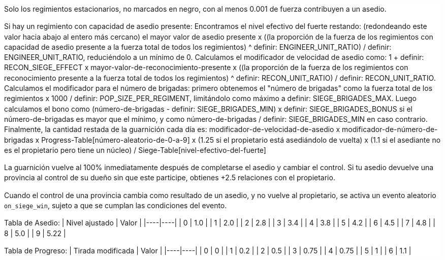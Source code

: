 Solo los regimientos estacionarios, no marcados en negro, con al menos 0.001 de fuerza contribuyen a un asedio.

Si hay un regimiento con capacidad de asedio presente:
Encontramos el nivel efectivo del fuerte restando: (redondeando este valor hacia abajo al entero más cercano) el mayor valor de asedio presente x
((la proporción de la fuerza de los regimientos con capacidad de asedio presente a la fuerza total de todos los regimientos) ^ definir: ENGINEER_UNIT_RATIO) / definir: ENGINEER_UNIT_RATIO, reduciéndolo a un mínimo de 0.
Calculamos el modificador de velocidad de asedio como: 1 + definir: RECON_SIEGE_EFFECT x mayor-valor-de-reconocimiento-presente x ((la proporción de la fuerza de los regimientos con reconocimiento presente a la fuerza total de todos los regimientos) ^ definir: RECON_UNIT_RATIO) / definir: RECON_UNIT_RATIO.
Calculamos el modificador para el número de brigadas: primero obtenemos el "número de brigadas" como la fuerza total de los regimientos x 1000 / definir: POP_SIZE_PER_REGIMENT, limitándolo como máximo a definir: SIEGE_BRIGADES_MAX. Luego calculamos el bono como (número-de-brigadas - definir: SIEGE_BRIGADES_MIN) x definir: SIEGE_BRIGADES_BONUS si el número-de-brigadas es mayor que el mínimo, y como número-de-brigadas / definir: SIEGE_BRIGADES_MIN en caso contrario.
Finalmente, la cantidad restada de la guarnición cada día es: modificador-de-velocidad-de-asedio x modificador-de-número-de-brigadas x Progress-Table\[número-aleatorio-de-0-a-9\] x (1.25 si el propietario está asediándolo de vuelta) x (1.1 si el asediante no es el propietario pero tiene un núcleo) / Siege-Table\[nivel-efectivo-del-fuerte\]

La guarnición vuelve al 100% inmediatamente después de completarse el asedio y cambiar el control. Si tu asedio devuelve una provincia al control de su dueño sin que este participe, obtienes +2.5 relaciones con el propietario.

Cuando el control de una provincia cambia como resultado de un asedio, y no vuelve al propietario, se activa un evento aleatorio `on_siege_win`, sujeto a que se cumplan las condiciones del evento.

Tabla de Asedio:
| Nivel ajustado | Valor |
|----|----|
| 0 | 1.0 |
| 1 | 2.0 |
| 2 | 2.8 |
| 3 | 3.4 |
| 4 | 3.8 |
| 5 | 4.2 |
| 6 | 4.5 |
| 7 | 4.8 |
| 8 | 5.0 |
| 9 | 5.22 |

Tabla de Progreso:
| Tirada modificada | Valor |
|----|----|
| 0 | 0    |
| 1 | 0.2  |
| 2 | 0.5  |
| 3 | 0.75 |
| 4 | 0.75 |
| 5 | 1    |
| 6 | 1.1  |